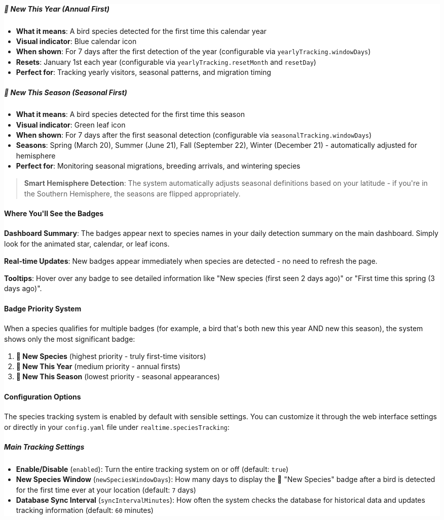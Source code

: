 ##### 📅 **New This Year** (Annual First)

- **What it means**: A bird species detected for the first time this calendar year
- **Visual indicator**: Blue calendar icon
- **When shown**: For 7 days after the first detection of the year (configurable via `yearlyTracking.windowDays`)
- **Resets**: January 1st each year (configurable via `yearlyTracking.resetMonth` and `resetDay`)
- **Perfect for**: Tracking yearly visitors, seasonal patterns, and migration timing

##### 🌿 **New This Season** (Seasonal First)

- **What it means**: A bird species detected for the first time this season
- **Visual indicator**: Green leaf icon
- **When shown**: For 7 days after the first seasonal detection (configurable via `seasonalTracking.windowDays`)
- **Seasons**: Spring (March 20), Summer (June 21), Fall (September 22), Winter (December 21) - automatically adjusted for hemisphere
- **Perfect for**: Monitoring seasonal migrations, breeding arrivals, and wintering species

> **Smart Hemisphere Detection**: The system automatically adjusts seasonal definitions based on your latitude - if you're in the Southern Hemisphere, the seasons are flipped appropriately.

#### Where You'll See the Badges

**Dashboard Summary**: The badges appear next to species names in your daily detection summary on the main dashboard. Simply look for the animated star, calendar, or leaf icons.

**Real-time Updates**: New badges appear immediately when species are detected - no need to refresh the page.

**Tooltips**: Hover over any badge to see detailed information like "New species (first seen 2 days ago)" or "First time this spring (3 days ago)".

#### Badge Priority System

When a species qualifies for multiple badges (for example, a bird that's both new this year AND new this season), the system shows only the most significant badge:

1. **🌟 New Species** (highest priority - truly first-time visitors)
2. **📅 New This Year** (medium priority - annual firsts)
3. **🌿 New This Season** (lowest priority - seasonal appearances)

#### Configuration Options

The species tracking system is enabled by default with sensible settings. You can customize it through the web interface settings or directly in your `config.yaml` file under `realtime.speciesTracking`:

##### Main Tracking Settings

- **Enable/Disable** (`enabled`): Turn the entire tracking system on or off (default: `true`)
- **New Species Window** (`newSpeciesWindowDays`): How many days to display the 🌟 "New Species" badge after a bird is detected for the first time ever at your location (default: `7` days)
- **Database Sync Interval** (`syncIntervalMinutes`): How often the system checks the database for historical data and updates tracking information (default: `60` minutes)
